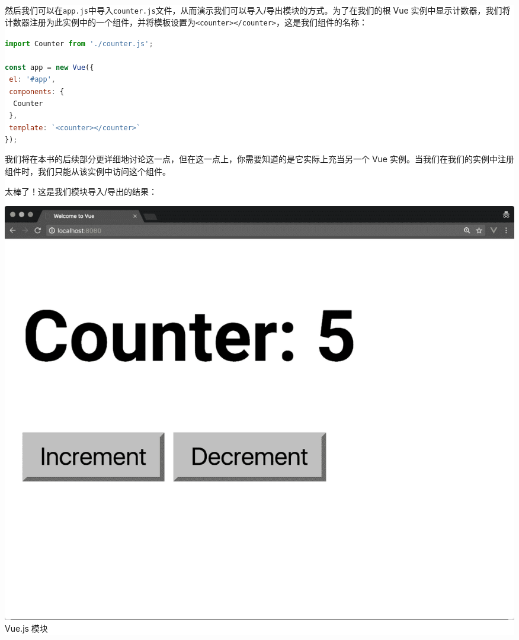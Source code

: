 然后我们可以在`app.js`中导入`counter.js`文件，从而演示我们可以导入/导出模块的方式。为了在我们的根 Vue 实例中显示计数器，我们将计数器注册为此实例中的一个组件，并将模板设置为`<counter></counter>`，这是我们组件的名称：

```js
import Counter from './counter.js';

const app = new Vue({
 el: '#app',
 components: {
  Counter
 },
 template: `<counter></counter>`
});
```

我们将在本书的后续部分更详细地讨论这一点，但在这一点上，你需要知道的是它实际上充当另一个 Vue 实例。当我们在我们的实例中注册组件时，我们只能从该实例中访问这个组件。

太棒了！这是我们模块导入/导出的结果：

![](img/0439ff73-38f9-4452-88a0-6c0695188524.png)Vue.js 模块
